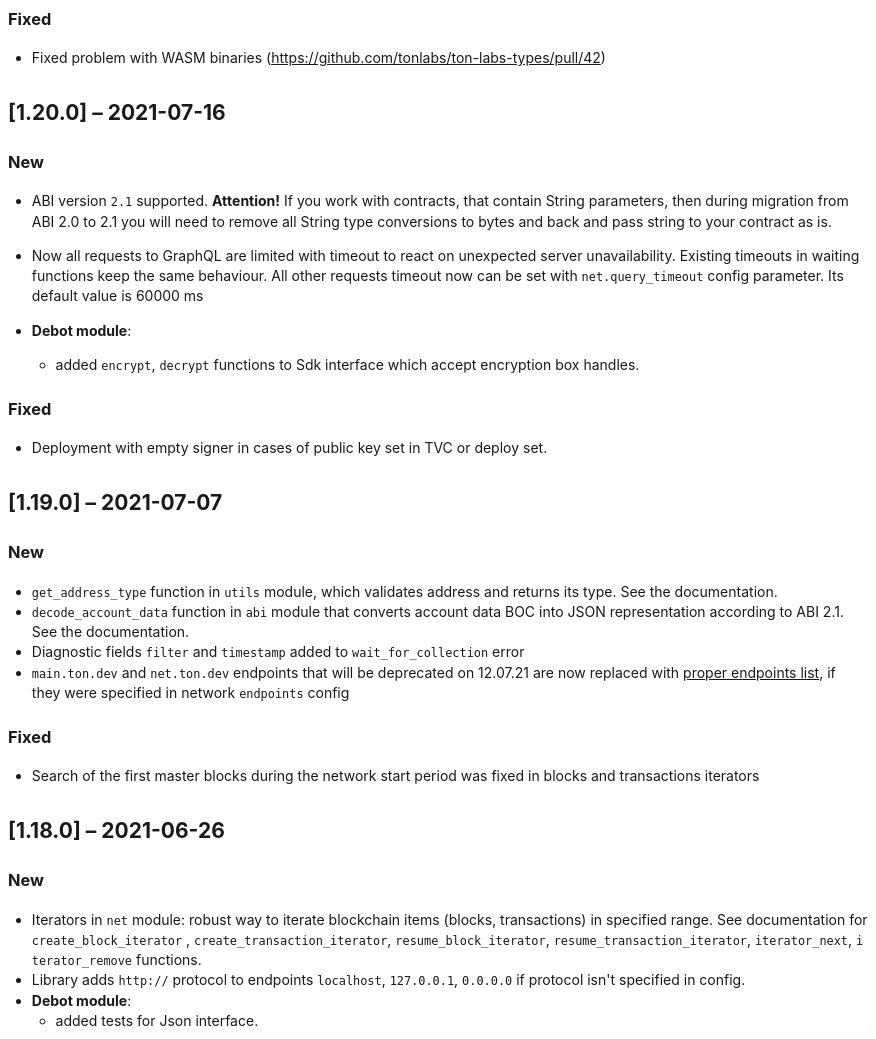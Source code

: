 ### Fixed
- Fixed problem with WASM binaries (https://github.com/tonlabs/ton-labs-types/pull/42)

## [1.20.0] – 2021-07-16

### New
- ABI version `2.1` supported.
  **Attention!**
  If you work with contracts, that contain String parameters, then during migration from ABI 2.0 to 2.1 you will need to remove all String type conversions to bytes and back and pass string to your contract as is.

- Now all requests to GraphQL are limited with timeout to react on unexpected server unavailability.
Existing timeouts in waiting functions keep the same behaviour. All other requests timeout now can
be set with `net.query_timeout` config parameter. Its default value is 60000 ms
- **Debot module**:
    - added `encrypt`, `decrypt` functions to Sdk interface which accept encryption box handles.

### Fixed
- Deployment with empty signer in cases of public key set in TVC or deploy set.

## [1.19.0] – 2021-07-07

### New
- `get_address_type` function in `utils` module, which validates address and returns its type. See the documentation.
- `decode_account_data` function in `abi` module that converts account data BOC into JSON representation according to ABI 2.1. See the documentation.
- Diagnostic fields `filter` and `timestamp` added to `wait_for_collection` error
- `main.ton.dev` and `net.ton.dev` endpoints that will be deprecated on 12.07.21 are now replaced with [proper endpoints list](https://docs.ton.dev/86757ecb2/p/85c869-networks), if they were specified in network `endpoints` config

### Fixed
- Search of the first master blocks during the network start period was fixed in blocks and transactions iterators

## [1.18.0] – 2021-06-26

### New
- Iterators in `net` module: robust way to iterate blockchain items (blocks, transactions)
  in specified range. See documentation for `create_block_iterator` , `create_transaction_iterator`,
  `resume_block_iterator`, `resume_transaction_iterator`, `iterator_next`, `iterator_remove`
  functions.
- Library adds `http://` protocol to endpoints `localhost`, `127.0.0.1`, `0.0.0.0` if protocol
  isn't specified in config.
- **Debot module**:
    - added tests for Json interface.
